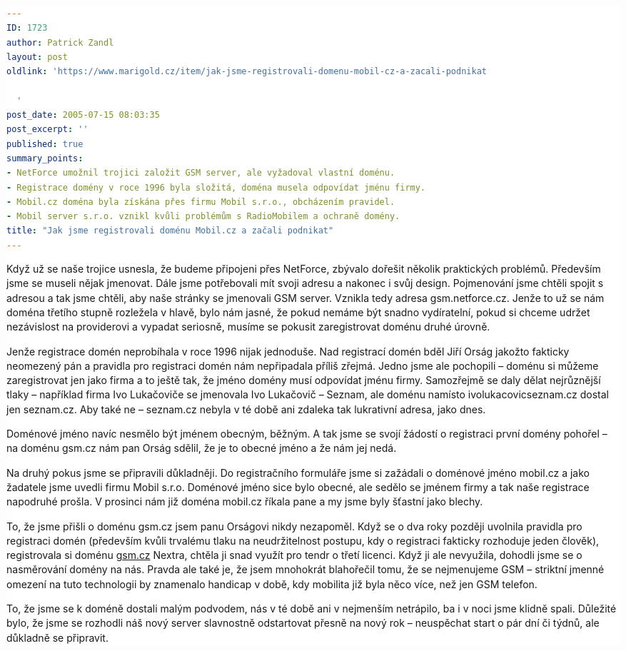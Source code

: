 ```yaml
---
ID: 1723
author: Patrick Zandl
layout: post
oldlink: 'https://www.marigold.cz/item/jak-jsme-registrovali-domenu-mobil-cz-a-zacali-podnikat

  '
post_date: 2005-07-15 08:03:35
post_excerpt: ''
published: true
summary_points:
- NetForce umožnil trojici založit GSM server, ale vyžadoval vlastní doménu.
- Registrace domény v roce 1996 byla složitá, doména musela odpovídat jménu firmy.
- Mobil.cz doména byla získána přes firmu Mobil s.r.o., obcházením pravidel.
- Mobil server s.r.o. vznikl kvůli problémům s RadioMobilem a ochraně domény.
title: "Jak jsme registrovali doménu Mobil.cz a začali podnikat"
---
```


<p>Když už se naše trojice usnesla, že budeme připojeni přes NetForce, zbývalo dořešit několik praktických problémů. Především jsme se museli nějak jmenovat. Dále jsme potřebovali mít svoji adresu a nakonec i svůj design. Pojmenování jsme chtěli spojit s adresou a tak jsme chtěli, aby naše stránky se jmenovali GSM server. Vznikla tedy adresa gsm.netforce.cz. Jenže to už se nám doména třetího stupně rozležela v hlavě, bylo nám jasné, že pokud nemáme být snadno vydíratelní, pokud si chceme udržet nezávislost na providerovi a vypadat seriosně, musíme se pokusit zaregistrovat doménu druhé úrovně. </p>

<p>Jenže registrace domén neprobíhala v roce 1996 nijak jednoduše. Nad registrací domén bděl Jiří Orság jakožto fakticky neomezený pán a pravidla pro registraci domén nám nepřipadala příliš zřejmá. Jedno jsme ale pochopili – doménu si můžeme zaregistrovat jen jako firma a to ještě tak, že jméno domény musí odpovídat jménu firmy. Samozřejmě se daly dělat nejrůznější tlaky – například firma Ivo Lukačoviče se jmenovala Ivo Lukačovič – Seznam, ale doménu namísto ivolukacovicseznam.cz dostal jen seznam.cz. Aby také ne – seznam.cz nebyla v té době ani zdaleka tak lukrativní adresa, jako dnes. </p>

<p>Doménové jméno navíc nesmělo být jménem obecným, běžným. A tak jsme se svojí žádostí o registraci první domény pohořel – na doménu gsm.cz nám pan Orság sdělil, že je to obecné jméno a že nám jej nedá.
</p>

<p>Na druhý pokus jsme se připravili důkladněji. Do registračního formuláře jsme si zažádali o doménové jméno mobil.cz a jako žadatele jsme uvedli firmu Mobil s.r.o. Doménové jméno sice bylo obecné, ale sedělo se jménem firmy a tak naše registrace napodruhé prošla. V prosinci nám již doména mobil.cz říkala pane a my jsme byly šťastní jako blechy.</p>

<p>To, že jsme přišli o doménu gsm.cz jsem panu Orságovi nikdy nezapoměl. Když se o dva roky později uvolnila pravidla pro registraci domén (především kvůli trvalému tlaku na neudržitelnost postupu, kdy o registraci fakticky rozhoduje jeden člověk), registrovala si doménu <a href="http://www.gsm.cz">gsm.cz</a> Nextra, chtěla ji snad využít pro tendr o třetí licenci. Když ji ale nevyužila, dohodli jsme se o nasměrování domény na nás. Pravda ale také je, že jsem mnohokrát blahořečil tomu, že se nejmenujeme GSM – striktní jmenné omezení na tuto technologii by znamenalo handicap v době, kdy mobilita již byla něco více, než jen GSM telefon. </p>

<p>To, že jsme se k doméně dostali malým podvodem, nás v té době ani v nejmenším netrápilo, ba i v noci jsme klidně spali. Důležité bylo, že jsme se rozhodli náš nový server slavnostně odstartovat přesně na nový rok – neuspěchat start o pár dní či týdnů, ale důkladně se připravit. </p>
